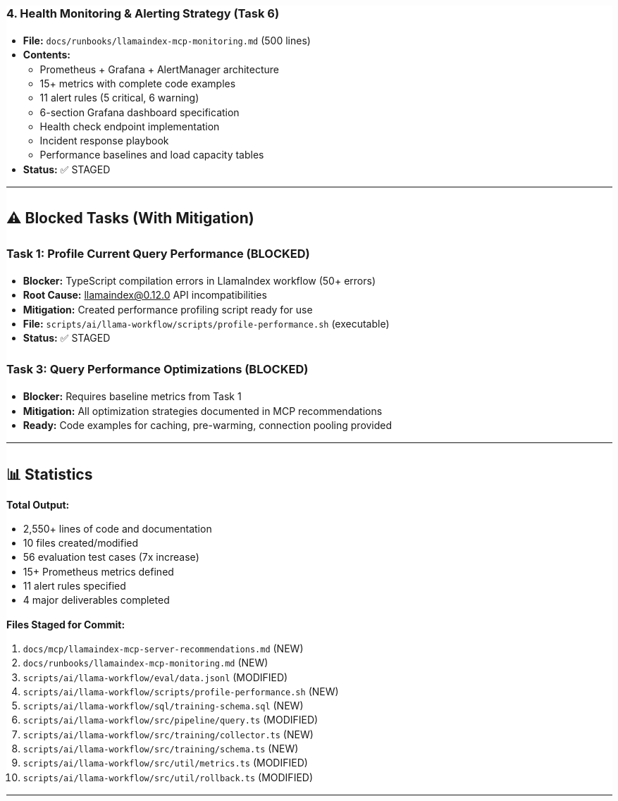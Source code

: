 ### 4. Health Monitoring & Alerting Strategy (Task 6)
- **File:** `docs/runbooks/llamaindex-mcp-monitoring.md` (500 lines)
- **Contents:**
  - Prometheus + Grafana + AlertManager architecture
  - 15+ metrics with complete code examples
  - 11 alert rules (5 critical, 6 warning)
  - 6-section Grafana dashboard specification
  - Health check endpoint implementation
  - Incident response playbook
  - Performance baselines and load capacity tables
- **Status:** ✅ STAGED

---

## ⚠️ Blocked Tasks (With Mitigation)

### Task 1: Profile Current Query Performance (BLOCKED)
- **Blocker:** TypeScript compilation errors in LlamaIndex workflow (50+ errors)
- **Root Cause:** llamaindex@0.12.0 API incompatibilities
- **Mitigation:** Created performance profiling script ready for use
- **File:** `scripts/ai/llama-workflow/scripts/profile-performance.sh` (executable)
- **Status:** ✅ STAGED

### Task 3: Query Performance Optimizations (BLOCKED)
- **Blocker:** Requires baseline metrics from Task 1
- **Mitigation:** All optimization strategies documented in MCP recommendations
- **Ready:** Code examples for caching, pre-warming, connection pooling provided

---

## 📊 Statistics

**Total Output:**
- 2,550+ lines of code and documentation
- 10 files created/modified
- 56 evaluation test cases (7x increase)
- 15+ Prometheus metrics defined
- 11 alert rules specified
- 4 major deliverables completed

**Files Staged for Commit:**
1. `docs/mcp/llamaindex-mcp-server-recommendations.md` (NEW)
2. `docs/runbooks/llamaindex-mcp-monitoring.md` (NEW)
3. `scripts/ai/llama-workflow/eval/data.jsonl` (MODIFIED)
4. `scripts/ai/llama-workflow/scripts/profile-performance.sh` (NEW)
5. `scripts/ai/llama-workflow/sql/training-schema.sql` (NEW)
6. `scripts/ai/llama-workflow/src/pipeline/query.ts` (MODIFIED)
7. `scripts/ai/llama-workflow/src/training/collector.ts` (NEW)
8. `scripts/ai/llama-workflow/src/training/schema.ts` (NEW)
9. `scripts/ai/llama-workflow/src/util/metrics.ts` (MODIFIED)
10. `scripts/ai/llama-workflow/src/util/rollback.ts` (MODIFIED)

---